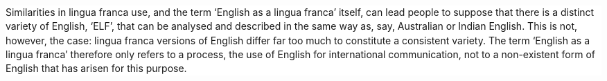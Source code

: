  Similarities in lingua franca use, and the term ‘English as a lingua franca’ itself, can lead people to suppose that there is a distinct variety of English, ‘ELF’, that can be analysed and described in the same way as, say, Australian or Indian English. This is not, however, the case: lingua franca versions of English differ far too much to constitute a consistent variety. The term ‘English as a lingua franca’ therefore only refers to a process, the use of English for international communication, not to a non-existent form of English that has arisen for this purpose.
